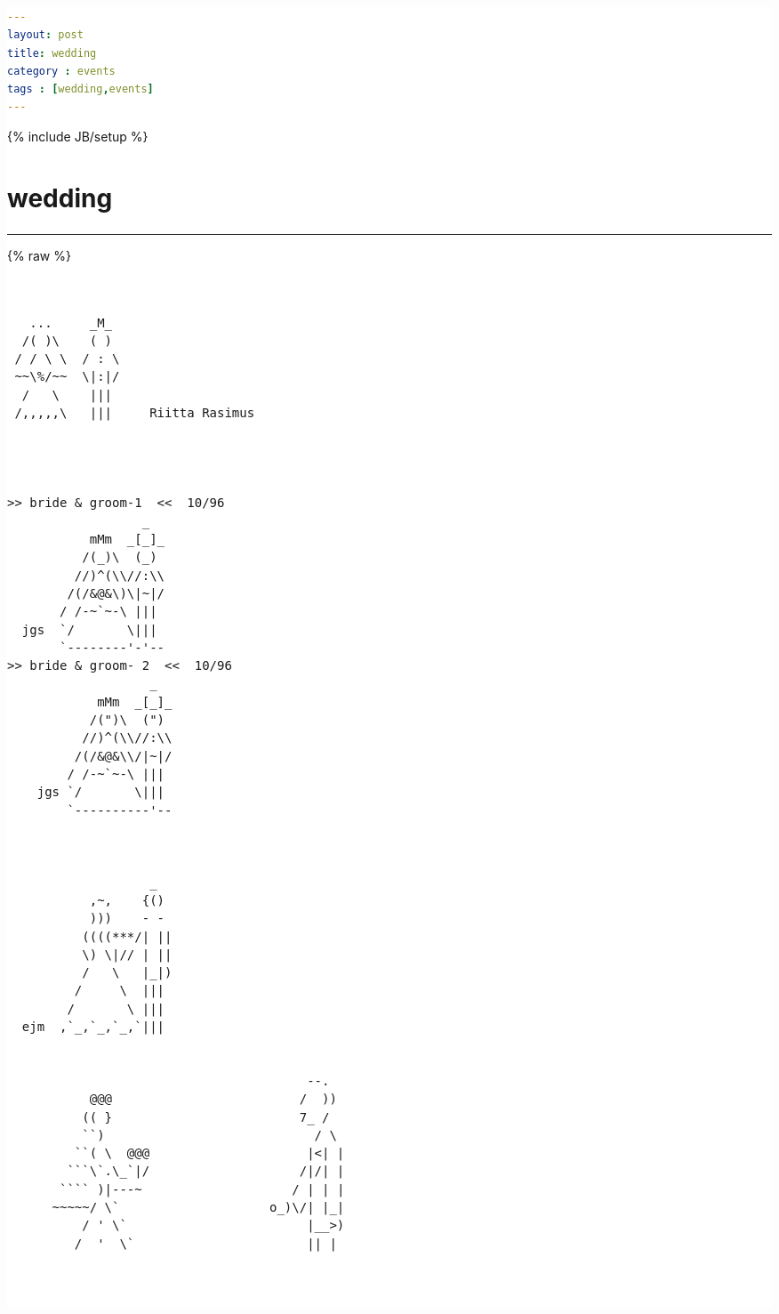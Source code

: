 ```yaml
---
layout: post
title: wedding
category : events
tags : [wedding,events]
---
```

{% include JB/setup %}
# wedding
---
{% raw %}
<pre>


   ...     _M_
  /( )\    ( )
 / / \ \  / : \
 ~~\%/~~  \|:|/
  /   \    |||
 /,,,,,\   |||     Riitta Rasimus




&gt;&gt; bride &amp; groom-1  &lt;&lt;  10/96
                  _
           mMm  _[_]_
          /(_)\  (_)
         //)^(\\//:\\
        /(/&amp;@&amp;\)\|~|/
       / /-~`~-\ |||
  jgs  `/       \|||
       `--------&#039;-&#039;--
&gt;&gt; bride &amp; groom- 2  &lt;&lt;  10/96
                   _
            mMm  _[_]_
           /(&quot;)\  (&quot;)
          //)^(\\//:\\
         /(/&amp;@&amp;\\/|~|/
        / /-~`~-\ |||
    jgs `/       \|||
        `----------&#039;--



                   _
           ,~,    {()
           )))    - -
          ((((***/| ||
          \) \|// | ||
          /   \   |_|)
         /     \  |||
        /       \ |||
  ejm  ,`_,`_,`_,`|||


                                        --.
           @@@                         /  ))
          (( }                         7_ /
          ``)                            / \
         ``( \  @@@                     |&lt;| |
        ```\`.\_`|/                    /|/| |
       ```` )|---~                    / | | |
      ~~~~~/ \`                    o_)\/| |_|
          / &#039; \`                        |__&gt;)
         /  &#039;  \`                       || |